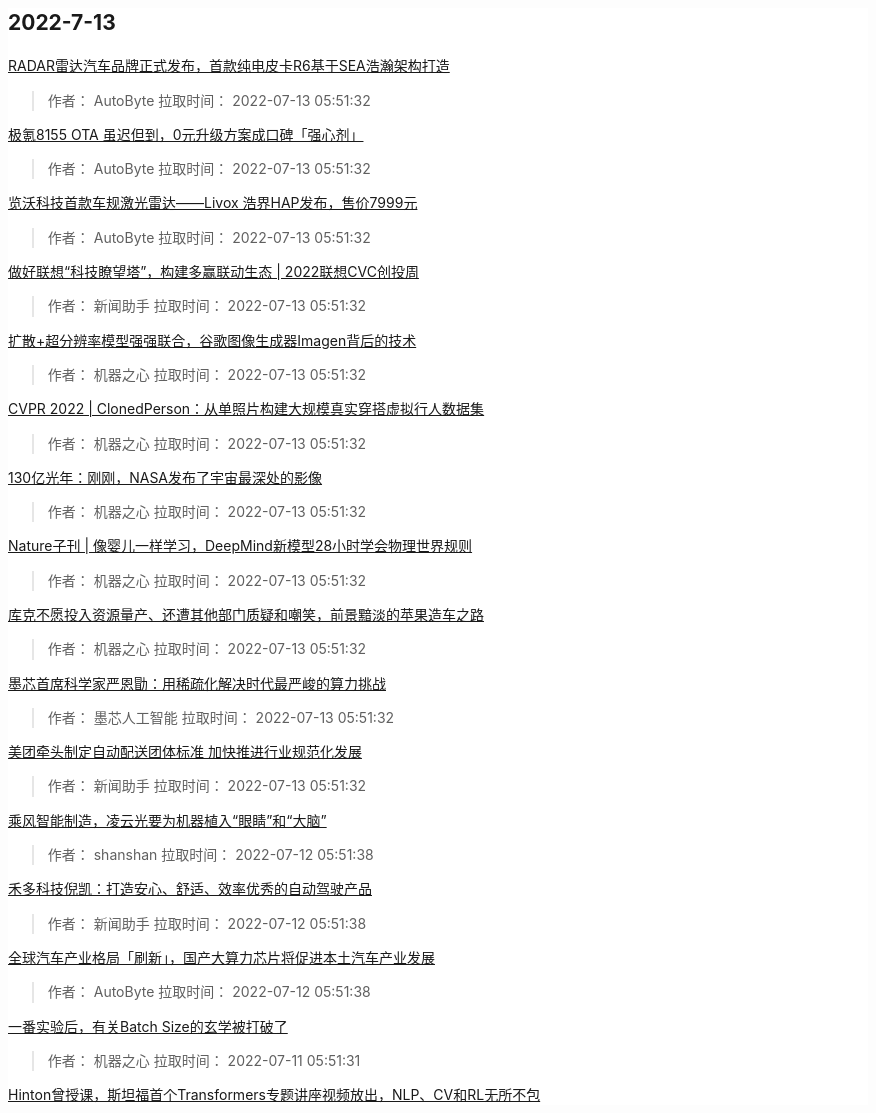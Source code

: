 
## 2022-7-13

 [RADAR雷达汽车品牌正式发布，首款纯电皮卡R6基于SEA浩瀚架构打造](https://www.jiqizhixin.com/articles/2022-07-12-11)

> 作者： AutoByte  拉取时间： 2022-07-13 05:51:32

 [极氪8155 OTA 虽迟但到，0元升级方案成口碑「强心剂」](https://www.jiqizhixin.com/articles/2022-07-12-10)

> 作者： AutoByte  拉取时间： 2022-07-13 05:51:32

 [览沃科技首款车规激光雷达——Livox 浩界HAP发布，售价7999元](https://www.jiqizhixin.com/articles/2022-07-12-9)

> 作者： AutoByte  拉取时间： 2022-07-13 05:51:32

 [做好联想“科技瞭望塔”，构建多赢联动生态 | 2022联想CVC创投周](https://www.jiqizhixin.com/articles/2022-07-12-8)

> 作者： 新闻助手  拉取时间： 2022-07-13 05:51:32

 [扩散+超分辨率模型强强联合，谷歌图像生成器Imagen背后的技术](https://www.jiqizhixin.com/articles/2022-07-12-7)

> 作者： 机器之心  拉取时间： 2022-07-13 05:51:32

 [CVPR 2022 | ClonedPerson：从单照片构建大规模真实穿搭虚拟行人数据集](https://www.jiqizhixin.com/articles/2022-07-12-6)

> 作者： 机器之心  拉取时间： 2022-07-13 05:51:32

 [130亿光年：刚刚，NASA发布了宇宙最深处的影像](https://www.jiqizhixin.com/articles/2022-07-12-5)

> 作者： 机器之心  拉取时间： 2022-07-13 05:51:32

 [Nature子刊 | 像婴儿一样学习，DeepMind新模型28小时学会物理世界规则](https://www.jiqizhixin.com/articles/2022-07-12-4)

> 作者： 机器之心  拉取时间： 2022-07-13 05:51:32

 [库克不愿投入资源量产、还遭其他部门质疑和嘲笑，前景黯淡的苹果造车之路](https://www.jiqizhixin.com/articles/2022-07-12-3)

> 作者： 机器之心  拉取时间： 2022-07-13 05:51:32

 [墨芯首席科学家严恩勖：用稀疏化解决时代最严峻的算力挑战](https://www.jiqizhixin.com/articles/2022-07-12-2)

> 作者： 墨芯人工智能  拉取时间： 2022-07-13 05:51:32

 [美团牵头制定自动配送团体标准 加快推进行业规范化发展](https://www.jiqizhixin.com/articles/2022-07-12)

> 作者： 新闻助手  拉取时间： 2022-07-13 05:51:32

 [乘风智能制造，凌云光要为机器植入“眼睛”和“大脑”](https://www.jiqizhixin.com/articles/2022-07-11-4)

> 作者： shanshan  拉取时间： 2022-07-12 05:51:38

 [禾多科技倪凯：打造安心、舒适、效率优秀的自动驾驶产品](https://www.jiqizhixin.com/articles/2022-07-11-3)

> 作者： 新闻助手  拉取时间： 2022-07-12 05:51:38

 [全球汽车产业格局「刷新」，国产大算力芯片将促进本土汽车产业发展](https://www.jiqizhixin.com/articles/2022-07-11-2)

> 作者： AutoByte  拉取时间： 2022-07-12 05:51:38

 [一番实验后，有关Batch Size的玄学被打破了](https://www.jiqizhixin.com/articles/2022-07-10-3)

> 作者： 机器之心  拉取时间： 2022-07-11 05:51:31

 [Hinton曾授课，斯坦福首个Transformers专题讲座视频放出，NLP、CV和RL无所不包](https://www.jiqizhixin.com/articles/2022-07-10-2)
